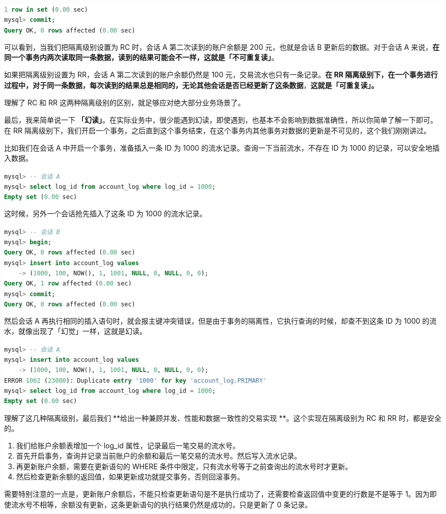 ```sql
1 row in set (0.00 sec)
mysql> commit;
Query OK, 0 rows affected (0.00 sec)
```

可以看到，当我们把隔离级别设置为 RC 时，会话 A 第二次读到的账户余额是 200 元，也就是会话 B 更新后的数据。对于会话 A 来说，**在同一个事务内两次读取同一条数据，读到的结果可能会不一样，这就是「不可重复读」**。

如果把隔离级别设置为 RR，会话 A 第二次读到的账户余额仍然是 100 元，交易流水也只有一条记录。**在 RR 隔离级别下，在一个事务进行过程中，对于同一条数据，每次读到的结果总是相同的，无论其他会话是否已经更新了这条数据**，**这就是「可重复读」。**

理解了 RC 和 RR 这两种隔离级别的区别，就足够应对绝大部分业务场景了。

最后，我来简单说一下 **「幻读」**。在实际业务中，很少能遇到幻读，即使遇到，也基本不会影响到数据准确性，所以你简单了解一下即可。在 RR 隔离级别下，我们开启一个事务，之后直到这个事务结束，在这个事务内其他事务对数据的更新是不可见的，这个我们刚刚讲过。

比如我们在会话 A 中开启一个事务，准备插入一条 ID 为 1000 的流水记录。查询一下当前流水，不存在 ID 为 1000 的记录，可以安全地插入数据。

```sql
mysql> -- 会话 A
mysql> select log_id from account_log where log_id = 1000;
Empty set (0.00 sec)
```

这时候，另外一个会话抢先插入了这条 ID 为 1000 的流水记录。

```sql
mysql> -- 会话 B
mysql> begin;
Query OK, 0 rows affected (0.00 sec)
mysql> insert into account_log values
    -> (1000, 100, NOW(), 1, 1001, NULL, 0, NULL, 0, 0);
Query OK, 1 row affected (0.00 sec)
mysql> commit;
Query OK, 0 rows affected (0.00 sec)
```

然后会话 A 再执行相同的插入语句时，就会报主键冲突错误，但是由于事务的隔离性，它执行查询的时候，却查不到这条 ID 为 1000 的流水，就像出现了「幻觉」一样，这就是幻读。

```sql
mysql> -- 会话 A
mysql> insert into account_log values
    -> (1000, 100, NOW(), 1, 1001, NULL, 0, NULL, 0, 0);
ERROR 1062 (23000): Duplicate entry '1000' for key 'account_log.PRIMARY'
mysql> select log_id from account_log where log_id = 1000;
Empty set (0.00 sec)
```

理解了这几种隔离级别，最后我们 **给出一种兼顾并发、性能和数据一致性的交易实现 **。这个实现在隔离级别为 RC 和 RR 时，都是安全的。

1. 我们给账户余额表增加一个 log_id 属性，记录最后一笔交易的流水号。
2. 首先开启事务，查询并记录当前账户的余额和最后一笔交易的流水号。然后写入流水记录。
3. 再更新账户余额，需要在更新语句的 WHERE 条件中限定，只有流水号等于之前查询出的流水号时才更新。
4. 然后检查更新余额的返回值，如果更新成功就提交事务，否则回滚事务。

需要特别注意的一点是，更新账户余额后，不能只检查更新语句是不是执行成功了，还需要检查返回值中变更的行数是不是等于 1。因为即使流水号不相等，余额没有更新，这条更新语句的执行结果仍然是成功的，只是更新了 0 条记录。
